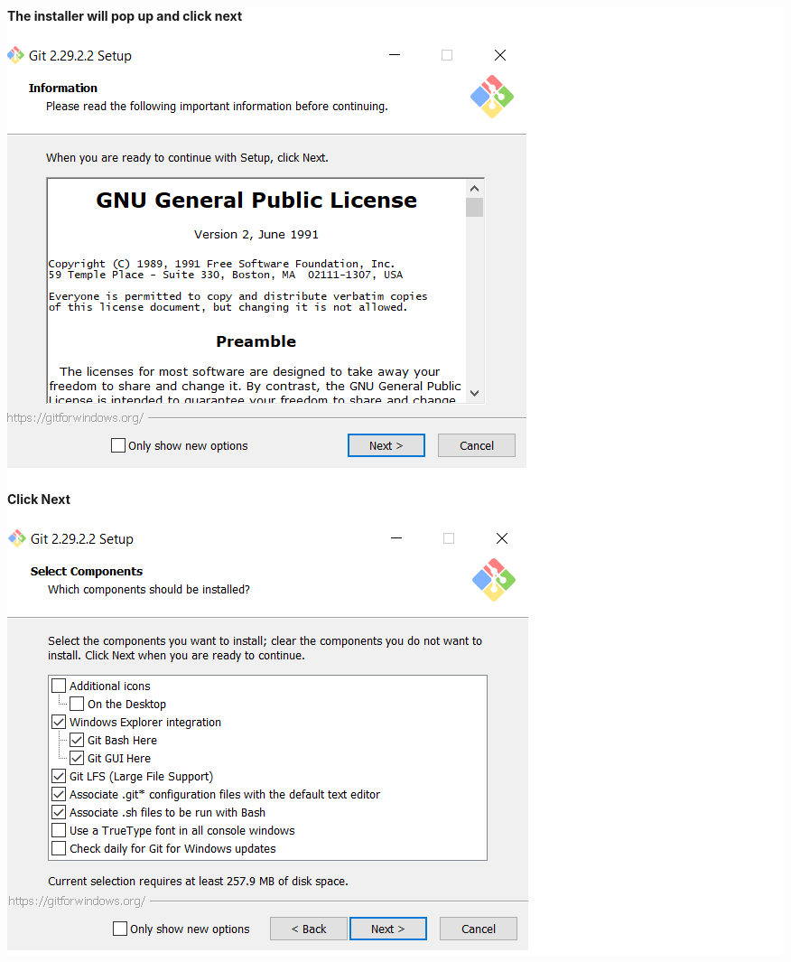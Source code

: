 #### The installer will pop up and click next
<img src='img/gitinstproc.png' />   

#### Click Next

<img src='img/gitinstproc2.png' />
